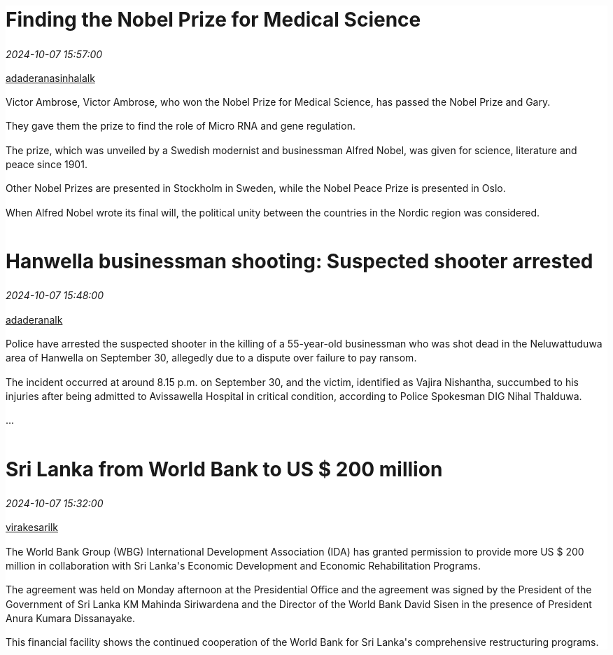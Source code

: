 

# Finding the Nobel Prize for Medical Science

*2024-10-07 15:57:00*

[adaderanasinhalalk](http://sinhala.adaderana.lk/news/201924)

Victor Ambrose, Victor Ambrose, who won the Nobel Prize for Medical Science, has passed the Nobel Prize and Gary.

They gave them the prize to find the role of Micro RNA and gene regulation.

The prize, which was unveiled by a Swedish modernist and businessman Alfred Nobel, was given for science, literature and peace since 1901.

Other Nobel Prizes are presented in Stockholm in Sweden, while the Nobel Peace Prize is presented in Oslo.

When Alfred Nobel wrote its final will, the political unity between the countries in the Nordic region was considered.



# Hanwella businessman shooting: Suspected shooter arrested

*2024-10-07 15:48:00*

[adaderanalk](https://www.adaderana.lk/news/102508/hanwella-businessman-shooting-suspected-shooter-arrested)

Police have arrested the suspected shooter in the killing of a 55-year-old businessman who was shot dead in the Neluwattuduwa area of Hanwella on September 30, allegedly due to a dispute over failure to pay ransom.

The incident occurred at around 8.15 p.m. on September 30, and the victim, identified as Vajira Nishantha, succumbed to his injuries after being admitted to Avissawella Hospital in critical condition, according to Police Spokesman DIG Nihal Thalduwa.

...



# Sri Lanka from World Bank to US $ 200 million

*2024-10-07 15:32:00*

[virakesarilk](https://www.virakesari.lk/article/195690)

The World Bank Group (WBG) International Development Association (IDA) has granted permission to provide more US $ 200 million in collaboration with Sri Lanka's Economic Development and Economic Rehabilitation Programs.

The agreement was held on Monday afternoon at the Presidential Office and the agreement was signed by the President of the Government of Sri Lanka KM Mahinda Siriwardena and the Director of the World Bank David Sisen in the presence of President Anura Kumara Dissanayake.

This financial facility shows the continued cooperation of the World Bank for Sri Lanka's comprehensive restructuring programs.
